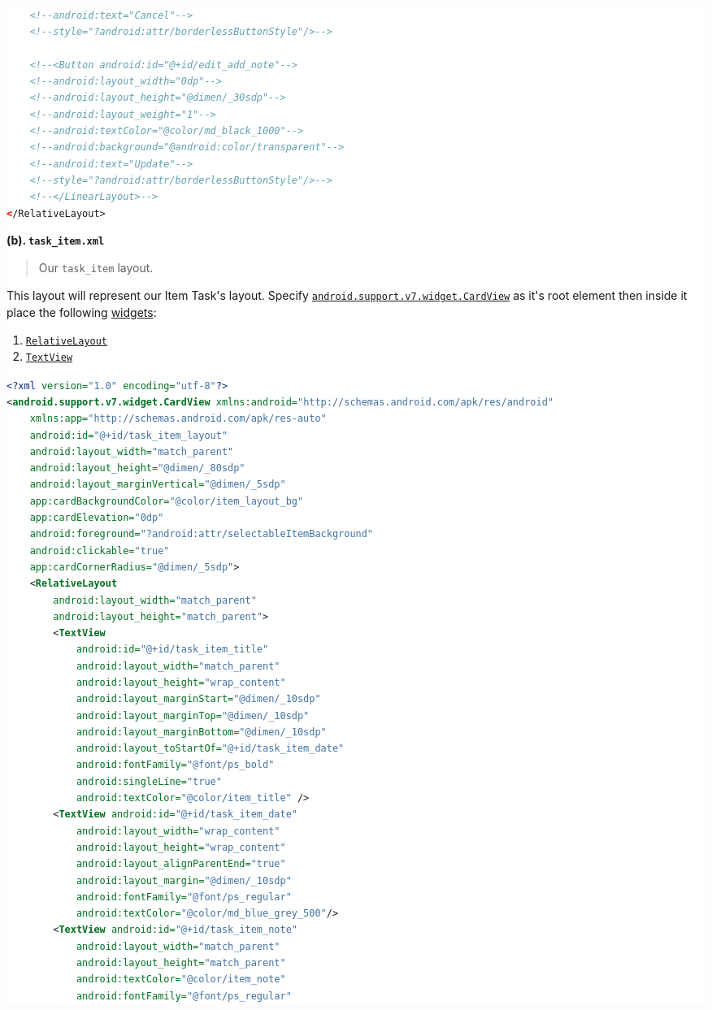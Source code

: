 ```xml
    <!--android:text="Cancel"-->
    <!--style="?android:attr/borderlessButtonStyle"/>-->

    <!--<Button android:id="@+id/edit_add_note"-->
    <!--android:layout_width="0dp"-->
    <!--android:layout_height="@dimen/_30sdp"-->
    <!--android:layout_weight="1"-->
    <!--android:textColor="@color/md_black_1000"-->
    <!--android:background="@android:color/transparent"-->
    <!--android:text="Update"-->
    <!--style="?android:attr/borderlessButtonStyle"/>-->
    <!--</LinearLayout>-->
</RelativeLayout>
```

**(b). `task_item.xml`**

> Our `task_item` layout.

This layout will represent our Item Task's layout. Specify [`android.support.v7.widget.CardView`](https://android.examples.directory/cardview) as it's root element then inside it place the following [widgets](https://android.examples.directory/view):

1. [`RelativeLayout`](https://android.examples.directory/relativelayout)
2. [`TextView`](https://android.examples.directory/textview)

```xml
<?xml version="1.0" encoding="utf-8"?>
<android.support.v7.widget.CardView xmlns:android="http://schemas.android.com/apk/res/android"
    xmlns:app="http://schemas.android.com/apk/res-auto"
    android:id="@+id/task_item_layout"
    android:layout_width="match_parent"
    android:layout_height="@dimen/_80sdp"
    android:layout_marginVertical="@dimen/_5sdp"
    app:cardBackgroundColor="@color/item_layout_bg"
    app:cardElevation="0dp"
    android:foreground="?android:attr/selectableItemBackground"
    android:clickable="true"
    app:cardCornerRadius="@dimen/_5sdp">
    <RelativeLayout
        android:layout_width="match_parent"
        android:layout_height="match_parent">
        <TextView
            android:id="@+id/task_item_title"
            android:layout_width="match_parent"
            android:layout_height="wrap_content"
            android:layout_marginStart="@dimen/_10sdp"
            android:layout_marginTop="@dimen/_10sdp"
            android:layout_marginBottom="@dimen/_10sdp"
            android:layout_toStartOf="@+id/task_item_date"
            android:fontFamily="@font/ps_bold"
            android:singleLine="true"
            android:textColor="@color/item_title" />
        <TextView android:id="@+id/task_item_date"
            android:layout_width="wrap_content"
            android:layout_height="wrap_content"
            android:layout_alignParentEnd="true"
            android:layout_margin="@dimen/_10sdp"
            android:fontFamily="@font/ps_regular"
            android:textColor="@color/md_blue_grey_500"/>
        <TextView android:id="@+id/task_item_note"
            android:layout_width="match_parent"
            android:layout_height="match_parent"
            android:textColor="@color/item_note"
            android:fontFamily="@font/ps_regular"
```